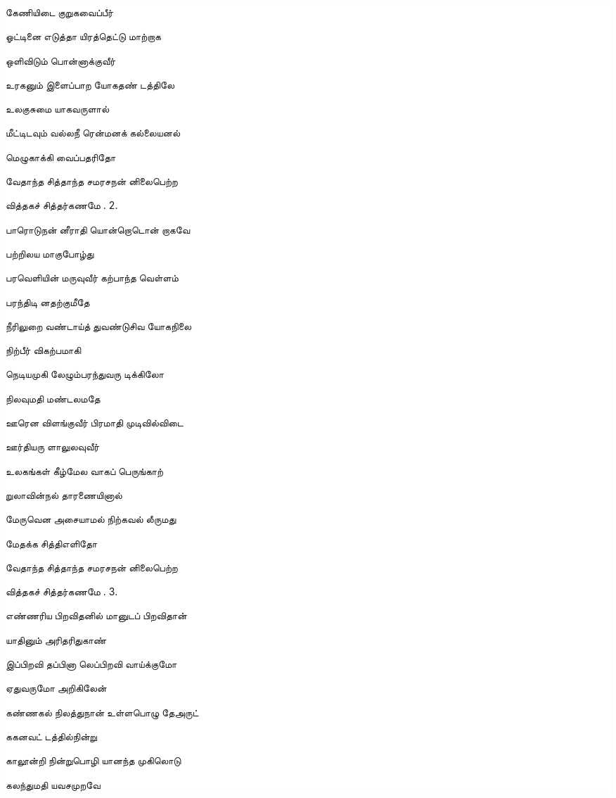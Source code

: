 கேணியிடை குறுகவைப்பீர்  

ஓட்டினை எடுத்தா யிரத்தெட்டு மாற்றாக  

ஒளிவிடும் பொன்னாக்குவீர்  

உரகனும் இளைப்பாற யோகதண் டத்திலே  

உலகுசுமை யாகவருளால்  

மீட்டிடவும் வல்லநீ ரென்மனக் கல்லையனல்  

மெழுகாக்கி வைப்பதரிதோ  

வேதாந்த சித்தாந்த சமரசநன் னிலைபெற்ற  

வித்தகச் சித்தர்கணமே . 2.  

பாரொடுநன் னீராதி யொன்றொடொன் றாகவே  

பற்றிலய மாகுபோழ்து  

பரவெளியின் மருவுவீர் கற்பாந்த வெள்ளம்  

பரந்திடி னதற்குமீதே  

நீரிலுறை வண்டாய்த் துவண்டுசிவ யோகநிலை  

நிற்பீர் விகற்பமாகி  

நெடியமுகி லேழும்பரந்துவரு டிக்கிலோ  

நிலவுமதி மண்டலமதே  

ஊரென விளங்குவீர் பிரமாதி முடிவில்விடை  

ஊர்தியரு ளாலுலவுவீர்  

உலகங்கள் கீழ்மேல வாகப் பெருங்காற்  

றுலாவின்நல் தாரணையினால்  

மேருவென அசையாமல் நிற்கவல் லீருமது  

மேதக்க சித்திஎளிதோ  

வேதாந்த சித்தாந்த சமரசநன் னிலைபெற்ற  

வித்தகச் சித்தர்கணமே . 3.  

எண்ணரிய பிறவிதனில் மானுடப் பிறவிதான்  

யாதினும் அரிதரிதுகாண்  

இப்பிறவி தப்பினா லெப்பிறவி வாய்க்குமோ  

ஏதுவருமோ அறிகிலேன்  

கண்ணகல் நிலத்துநான் உள்ளபொழு தேஅருட்  

ககனவட் டத்தில்நின்று  

காலூன்றி நின்றுபொழி யானந்த முகிலொடு  

கலந்துமதி யவசமுறவே  
